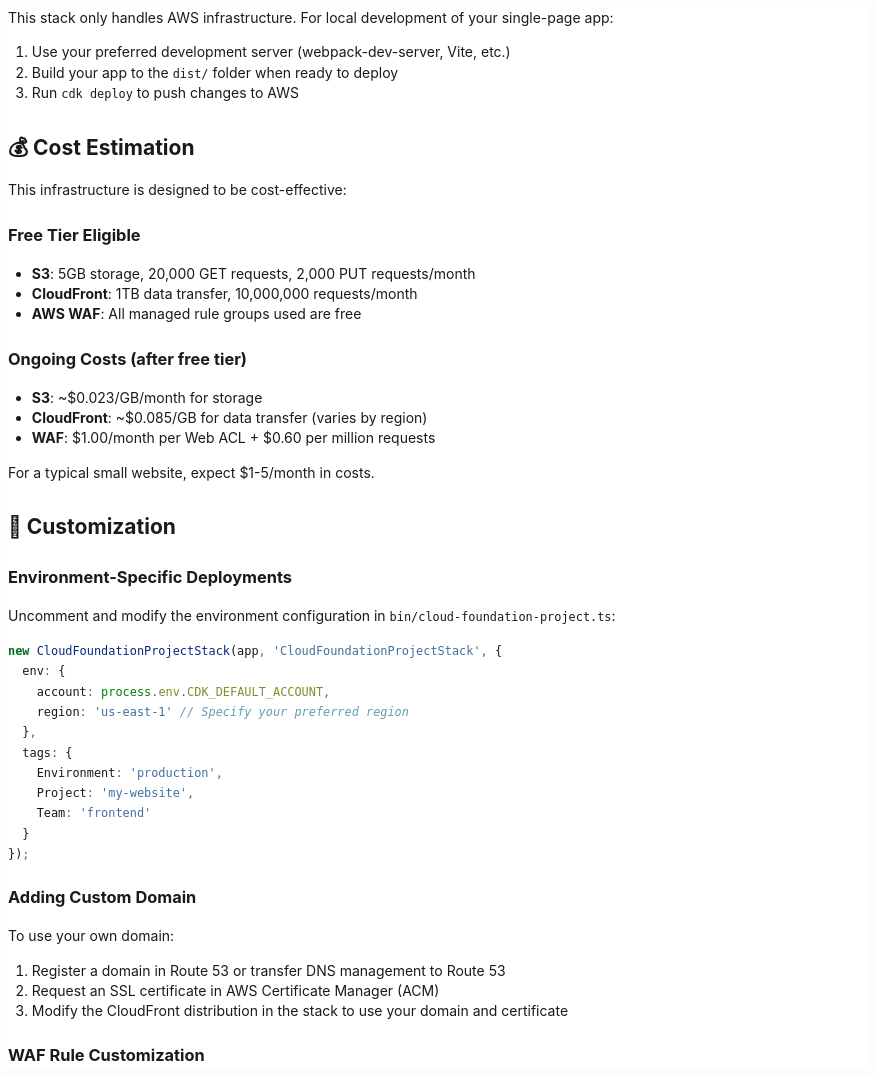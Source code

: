 This stack only handles AWS infrastructure. For local development of your single-page app:

1. Use your preferred development server (webpack-dev-server, Vite, etc.)
2. Build your app to the `dist/` folder when ready to deploy
3. Run `cdk deploy` to push changes to AWS

## 💰 Cost Estimation

This infrastructure is designed to be cost-effective:

### Free Tier Eligible
- **S3**: 5GB storage, 20,000 GET requests, 2,000 PUT requests/month
- **CloudFront**: 1TB data transfer, 10,000,000 requests/month
- **AWS WAF**: All managed rule groups used are free

### Ongoing Costs (after free tier)
- **S3**: ~$0.023/GB/month for storage
- **CloudFront**: ~$0.085/GB for data transfer (varies by region)
- **WAF**: $1.00/month per Web ACL + $0.60 per million requests

For a typical small website, expect $1-5/month in costs.

## 🔧 Customization

### Environment-Specific Deployments

Uncomment and modify the environment configuration in `bin/cloud-foundation-project.ts`:

```typescript
new CloudFoundationProjectStack(app, 'CloudFoundationProjectStack', {
  env: { 
    account: process.env.CDK_DEFAULT_ACCOUNT, 
    region: 'us-east-1' // Specify your preferred region
  },
  tags: {
    Environment: 'production',
    Project: 'my-website',
    Team: 'frontend'
  }
});
```

### Adding Custom Domain

To use your own domain:

1. Register a domain in Route 53 or transfer DNS management to Route 53
2. Request an SSL certificate in AWS Certificate Manager (ACM)
3. Modify the CloudFront distribution in the stack to use your domain and certificate

### WAF Rule Customization
